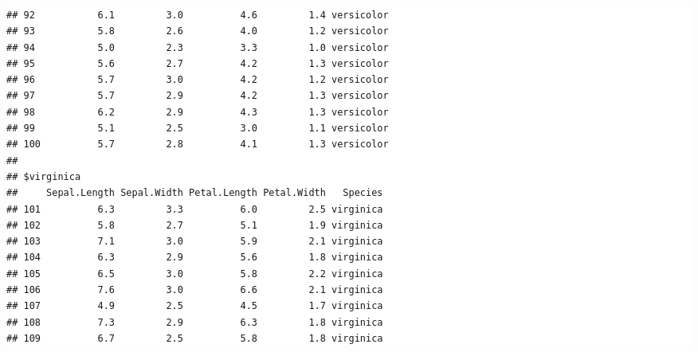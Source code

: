     ## 92           6.1         3.0          4.6         1.4 versicolor
    ## 93           5.8         2.6          4.0         1.2 versicolor
    ## 94           5.0         2.3          3.3         1.0 versicolor
    ## 95           5.6         2.7          4.2         1.3 versicolor
    ## 96           5.7         3.0          4.2         1.2 versicolor
    ## 97           5.7         2.9          4.2         1.3 versicolor
    ## 98           6.2         2.9          4.3         1.3 versicolor
    ## 99           5.1         2.5          3.0         1.1 versicolor
    ## 100          5.7         2.8          4.1         1.3 versicolor
    ## 
    ## $virginica
    ##     Sepal.Length Sepal.Width Petal.Length Petal.Width   Species
    ## 101          6.3         3.3          6.0         2.5 virginica
    ## 102          5.8         2.7          5.1         1.9 virginica
    ## 103          7.1         3.0          5.9         2.1 virginica
    ## 104          6.3         2.9          5.6         1.8 virginica
    ## 105          6.5         3.0          5.8         2.2 virginica
    ## 106          7.6         3.0          6.6         2.1 virginica
    ## 107          4.9         2.5          4.5         1.7 virginica
    ## 108          7.3         2.9          6.3         1.8 virginica
    ## 109          6.7         2.5          5.8         1.8 virginica
